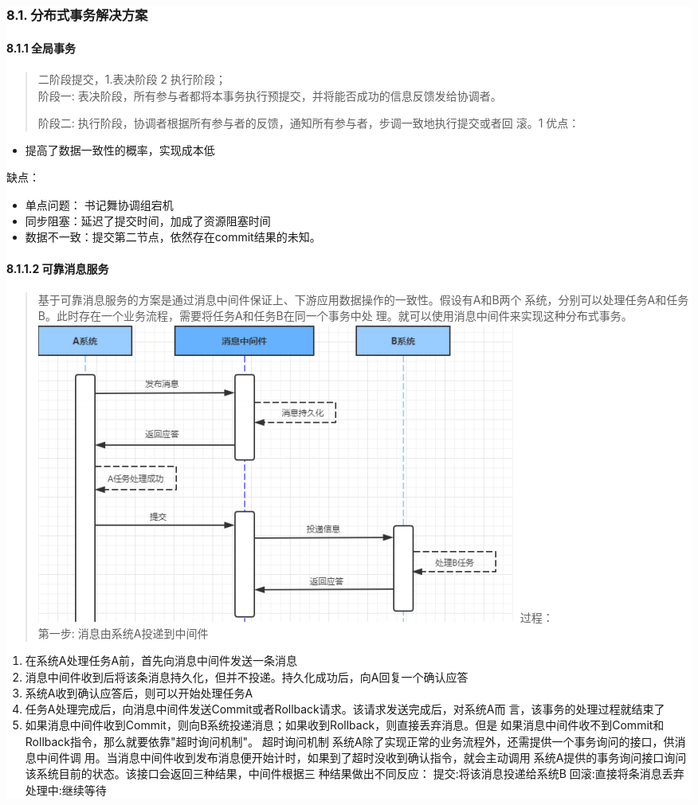 ### 8.1. 分布式事务解决方案

#### 8.1.1 全局事务

> 二阶段提交，1.表决阶段 2 执行阶段；\
> 阶段一: 表决阶段，所有参与者都将本事务执行预提交，并将能否成功的信息反馈发给协调者。
>
> 阶段二: 执行阶段，协调者根据所有参与者的反馈，通知所有参与者，步调一致地执行提交或者回 滚。1 优点：

* 提高了数据一致性的概率，实现成本低

缺点：

* 单点问题： 书记舞协调组宕机
* 同步阻塞：延迟了提交时间，加成了资源阻塞时间
* 数据不一致：提交第二节点，依然存在commit结果的未知。

#### 8.1.1.2 可靠消息服务

> 基于可靠消息服务的方案是通过消息中间件保证上、下游应用数据操作的一致性。假设有A和B两个 系统，分别可以处理任务A和任务B。此时存在一个业务流程，需要将任务A和任务B在同一个事务中处 理。就可以使用消息中间件来实现这种分布式事务。
> ![img\_2.png](files/img_2.png)
> 过程：\
> 第一步: 消息由系统A投递到中间件

1. 在系统A处理任务A前，首先向消息中间件发送一条消息
2. 消息中间件收到后将该条消息持久化，但并不投递。持久化成功后，向A回复一个确认应答
3. 系统A收到确认应答后，则可以开始处理任务A
4. 任务A处理完成后，向消息中间件发送Commit或者Rollback请求。该请求发送完成后，对系统A而 言，该事务的处理过程就结束了
5. 如果消息中间件收到Commit，则向B系统投递消息；如果收到Rollback，则直接丢弃消息。但是 如果消息中间件收不到Commit和Rollback指令，那么就要依靠"超时询问机制"。 超时询问机制
   系统A除了实现正常的业务流程外，还需提供一个事务询问的接口，供消息中间件调 用。当消息中间件收到发布消息便开始计时，如果到了超时没收到确认指令，就会主动调用
   系统A提供的事务询问接口询问该系统目前的状态。该接口会返回三种结果，中间件根据三 种结果做出不同反应： 提交:将该消息投递给系统B 回滚:直接将条消息丢弃 处理中:继续等待
